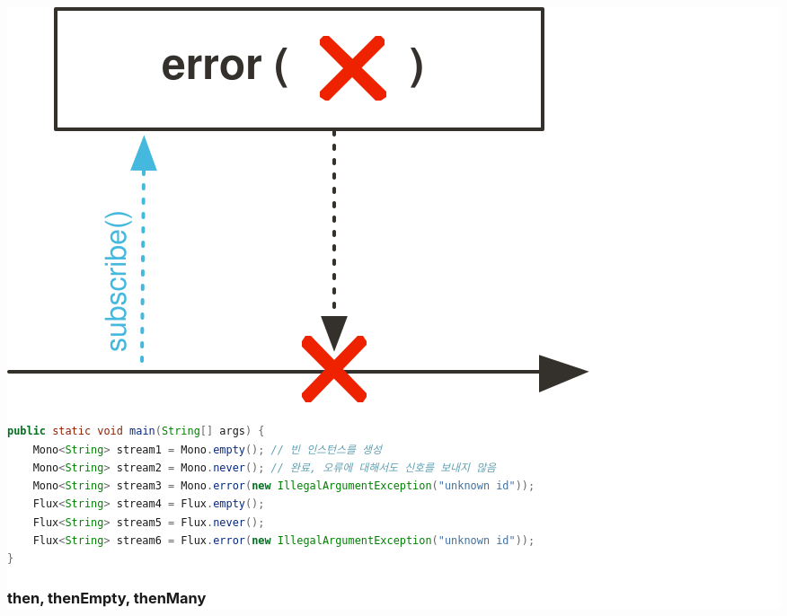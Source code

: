 ![image3](/assets/java/reactor/image3.svg)  

```java
public static void main(String[] args) {
    Mono<String> stream1 = Mono.empty(); // 빈 인스턴스를 생성
    Mono<String> stream2 = Mono.never(); // 완료, 오류에 대해서도 신호를 보내지 않음
    Mono<String> stream3 = Mono.error(new IllegalArgumentException("unknown id"));
    Flux<String> stream4 = Flux.empty();
    Flux<String> stream5 = Flux.never();
    Flux<String> stream6 = Flux.error(new IllegalArgumentException("unknown id"));
}
```

### then, thenEmpty, thenMany 
